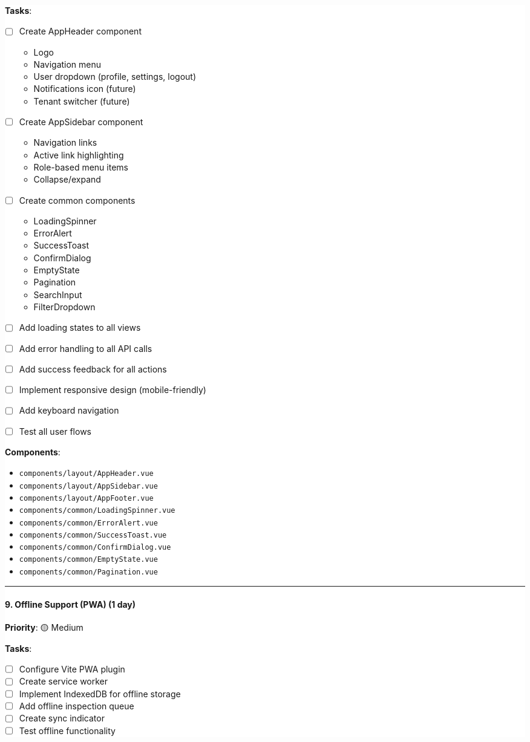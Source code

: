 **Tasks**:
- [ ] Create AppHeader component
  - Logo
  - Navigation menu
  - User dropdown (profile, settings, logout)
  - Notifications icon (future)
  - Tenant switcher (future)

- [ ] Create AppSidebar component
  - Navigation links
  - Active link highlighting
  - Role-based menu items
  - Collapse/expand

- [ ] Create common components
  - LoadingSpinner
  - ErrorAlert
  - SuccessToast
  - ConfirmDialog
  - EmptyState
  - Pagination
  - SearchInput
  - FilterDropdown

- [ ] Add loading states to all views
- [ ] Add error handling to all API calls
- [ ] Add success feedback for all actions
- [ ] Implement responsive design (mobile-friendly)
- [ ] Add keyboard navigation
- [ ] Test all user flows

**Components**:
- `components/layout/AppHeader.vue`
- `components/layout/AppSidebar.vue`
- `components/layout/AppFooter.vue`
- `components/common/LoadingSpinner.vue`
- `components/common/ErrorAlert.vue`
- `components/common/SuccessToast.vue`
- `components/common/ConfirmDialog.vue`
- `components/common/EmptyState.vue`
- `components/common/Pagination.vue`

---

#### 9. Offline Support (PWA) (1 day)
**Priority**: 🟡 Medium

**Tasks**:
- [ ] Configure Vite PWA plugin
- [ ] Create service worker
- [ ] Implement IndexedDB for offline storage
- [ ] Add offline inspection queue
- [ ] Create sync indicator
- [ ] Test offline functionality
